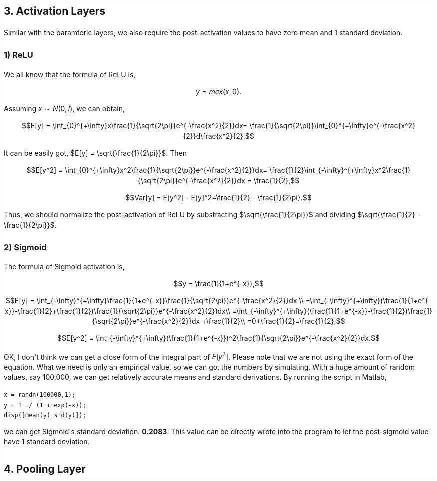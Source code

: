 ## 3. Activation Layers

Similar with the paramteric layers, we also require the post-activation values to have zero mean and 1 standard deviation.

### 1) ReLU

We all know that the formula of ReLU is,

$$y = max(x, 0).$$

Assuming $x\sim N(0,I)$, we can obtain,

$$E[y] = \int_{0}^{+\infty}x\frac{1}{\sqrt{2\pi}}e^{-\frac{x^2}{2}}dx=
\frac{1}{\sqrt{2\pi}}\int_{0}^{+\infty}e^{-\frac{x^2}{2}}d\frac{x^2}{2}.$$

It can be easily got, $E[y] = \sqrt{\frac{1}{2\pi}}$. Then 

$$E[y^2] = \int_{0}^{+\infty}x^2\frac{1}{\sqrt{2\pi}}e^{-\frac{x^2}{2}}dx=
\frac{1}{2}\int_{-\infty}^{+\infty}x^2\frac{1}{\sqrt{2\pi}}e^{-\frac{x^2}{2}}dx = \frac{1}{2},$$

$$Var[y] = E[y^2] - E[y]^2=\frac{1}{2} - \frac{1}{2\pi}.$$

Thus, we should normalize the post-activation of ReLU by substracting $\sqrt{\frac{1}{2\pi}}$ and dividing $\sqrt{\frac{1}{2} - \frac{1}{2\pi}}$.

### 2) Sigmoid

The formula of Sigmoid activation is,

$$y = \frac{1}{1+e^{-x}},$$

$$E[y] = \int_{-\infty}^{+\infty}\frac{1}{1+e^{-x}}\frac{1}{\sqrt{2\pi}}e^{-\frac{x^2}{2}}dx \\
=\int_{-\infty}^{+\infty}(\frac{1}{1+e^{-x}}-\frac{1}{2}+\frac{1}{2})\frac{1}{\sqrt{2\pi}}e^{-\frac{x^2}{2}}dx\\
=\int_{-\infty}^{+\infty}(\frac{1}{1+e^{-x}}-\frac{1}{2})\frac{1}{\sqrt{2\pi}}e^{-\frac{x^2}{2}}dx +\frac{1}{2}\\
=0+\frac{1}{2}=\frac{1}{2},$$

$$E[y^2] = \int_{-\infty}^{+\infty}(\frac{1}{1+e^{-x}})^2\frac{1}{\sqrt{2\pi}}e^{-\frac{x^2}{2}}dx.$$

OK, I don't think we can get a close form of the integral part of $E[y^2]$. Please note that we are not using the exact form of the equation. What we need is only an empirical value, so we can got the numbers by simulating. With a huge amount of random values, say 100,000, we can get relatively accurate  means and standard derivations. By running the script in Matlab,

```
x = randn(100000,1);
y = 1 ./ (1 + exp(-x));
disp([mean(y) std(y)]);
```

we can get Sigmoid's standard deviation: **0.2083**. This value can be directly wrote into the program to let the post-sigmoid value have 1 standard deviation.

## 4. Pooling Layer
